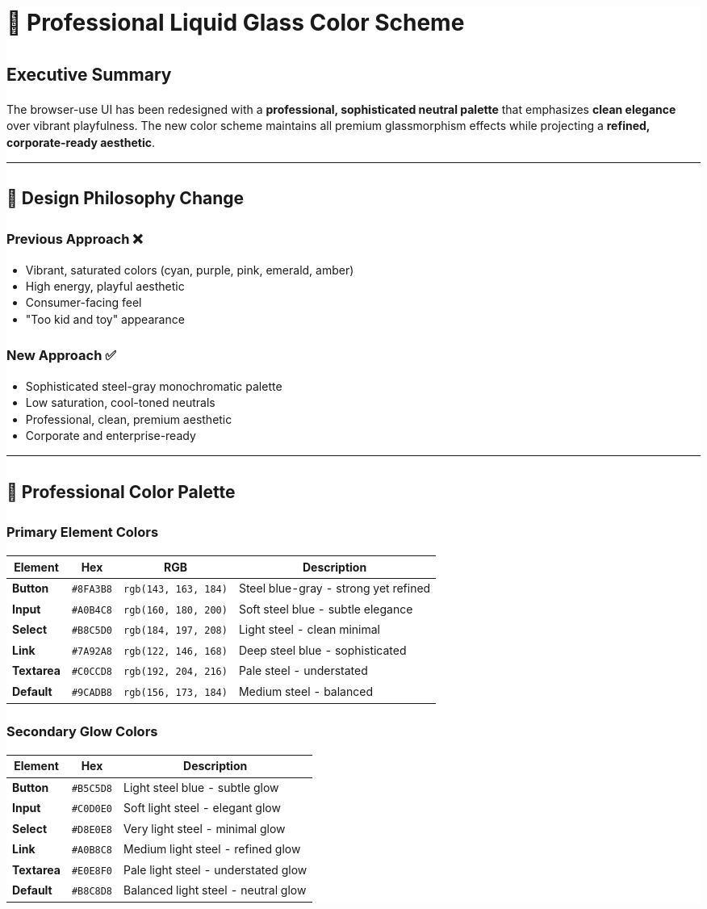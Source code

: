 # 🎨 Professional Liquid Glass Color Scheme

## Executive Summary

The browser-use UI has been redesigned with a **professional, sophisticated neutral palette** that emphasizes **clean elegance** over vibrant playfulness. The new color scheme maintains all premium glassmorphism effects while projecting a **refined, corporate-ready aesthetic**.

---

## 🔄 Design Philosophy Change

### **Previous Approach** ❌
- Vibrant, saturated colors (cyan, purple, pink, emerald, amber)
- High energy, playful aesthetic
- Consumer-facing feel
- "Too kid and toy" appearance

### **New Approach** ✅
- Sophisticated steel-gray monochromatic palette
- Low saturation, cool-toned neutrals
- Professional, clean, premium aesthetic
- Corporate and enterprise-ready

---

## 🎨 Professional Color Palette

### **Primary Element Colors**

| Element | Hex | RGB | Description |
|---------|-----|-----|-------------|
| **Button** | `#8FA3B8` | `rgb(143, 163, 184)` | Steel blue-gray - strong yet refined |
| **Input** | `#A0B4C8` | `rgb(160, 180, 200)` | Soft steel blue - subtle elegance |
| **Select** | `#B8C5D0` | `rgb(184, 197, 208)` | Light steel - clean minimal |
| **Link** | `#7A92A8` | `rgb(122, 146, 168)` | Deep steel blue - sophisticated |
| **Textarea** | `#C0CCD8` | `rgb(192, 204, 216)` | Pale steel - understated |
| **Default** | `#9CADB8` | `rgb(156, 173, 184)` | Medium steel - balanced |

### **Secondary Glow Colors**

| Element | Hex | Description |
|---------|-----|-------------|
| **Button** | `#B5C5D8` | Light steel blue - subtle glow |
| **Input** | `#C0D0E0` | Soft light steel - elegant glow |
| **Select** | `#D8E0E8` | Very light steel - minimal glow |
| **Link** | `#A0B8C8` | Medium light steel - refined glow |
| **Textarea** | `#E0E8F0` | Pale light steel - understated glow |
| **Default** | `#B8C8D8` | Balanced light steel - neutral glow |
